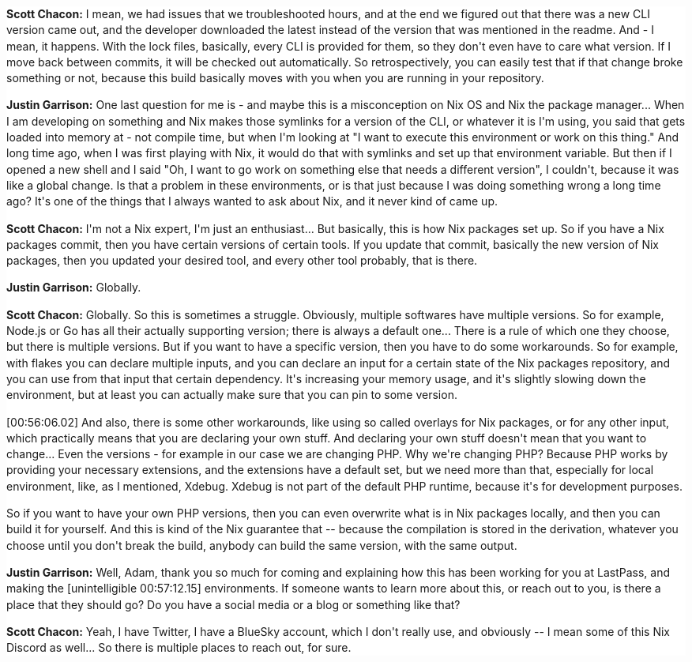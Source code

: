 **Scott Chacon:** I mean, we had issues that we troubleshooted hours, and at the end we figured out that there was a new CLI version came out, and the developer downloaded the latest instead of the version that was mentioned in the readme. And - I mean, it happens. With the lock files, basically, every CLI is provided for them, so they don't even have to care what version. If I move back between commits, it will be checked out automatically. So retrospectively, you can easily test that if that change broke something or not, because this build basically moves with you when you are running in your repository.

**Justin Garrison:** One last question for me is - and maybe this is a misconception on Nix OS and Nix the package manager... When I am developing on something and Nix makes those symlinks for a version of the CLI, or whatever it is I'm using, you said that gets loaded into memory at - not compile time, but when I'm looking at "I want to execute this environment or work on this thing." And long time ago, when I was first playing with Nix, it would do that with symlinks and set up that environment variable. But then if I opened a new shell and I said "Oh, I want to go work on something else that needs a different version", I couldn't, because it was like a global change. Is that a problem in these environments, or is that just because I was doing something wrong a long time ago? It's one of the things that I always wanted to ask about Nix, and it never kind of came up.

**Scott Chacon:** I'm not a Nix expert, I'm just an enthusiast... But basically, this is how Nix packages set up. So if you have a Nix packages commit, then you have certain versions of certain tools. If you update that commit, basically the new version of Nix packages, then you updated your desired tool, and every other tool probably, that is there.

**Justin Garrison:** Globally.

**Scott Chacon:** Globally. So this is sometimes a struggle. Obviously, multiple softwares have multiple versions. So for example, Node.js or Go has all their actually supporting version; there is always a default one... There is a rule of which one they choose, but there is multiple versions. But if you want to have a specific version, then you have to do some workarounds. So for example, with flakes you can declare multiple inputs, and you can declare an input for a certain state of the Nix packages repository, and you can use from that input that certain dependency. It's increasing your memory usage, and it's slightly slowing down the environment, but at least you can actually make sure that you can pin to some version.

\[00:56:06.02\] And also, there is some other workarounds, like using so called overlays for Nix packages, or for any other input, which practically means that you are declaring your own stuff. And declaring your own stuff doesn't mean that you want to change... Even the versions - for example in our case we are changing PHP. Why we're changing PHP? Because PHP works by providing your necessary extensions, and the extensions have a default set, but we need more than that, especially for local environment, like, as I mentioned, Xdebug. Xdebug is not part of the default PHP runtime, because it's for development purposes.

So if you want to have your own PHP versions, then you can even overwrite what is in Nix packages locally, and then you can build it for yourself. And this is kind of the Nix guarantee that -- because the compilation is stored in the derivation, whatever you choose until you don't break the build, anybody can build the same version, with the same output.

**Justin Garrison:** Well, Adam, thank you so much for coming and explaining how this has been working for you at LastPass, and making the \[unintelligible 00:57:12.15\] environments. If someone wants to learn more about this, or reach out to you, is there a place that they should go? Do you have a social media or a blog or something like that?

**Scott Chacon:** Yeah, I have Twitter, I have a BlueSky account, which I don't really use, and obviously -- I mean some of this Nix Discord as well... So there is multiple places to reach out, for sure.
